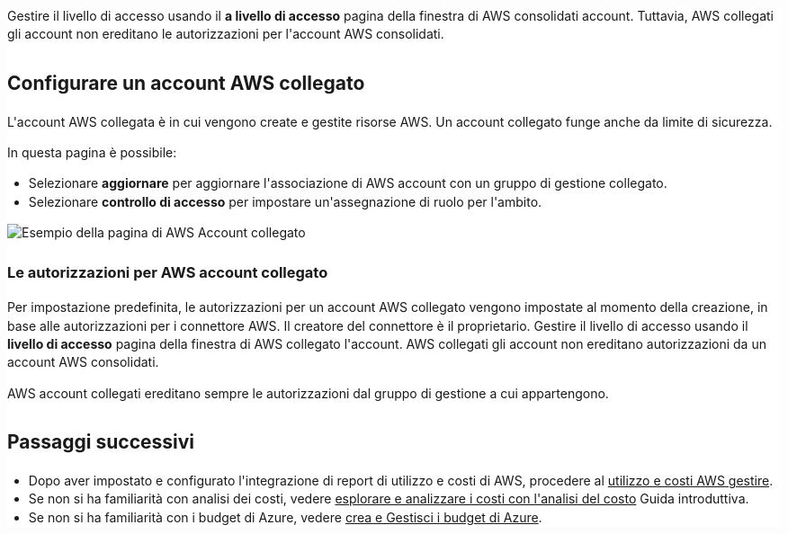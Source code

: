 Gestire il livello di accesso usando il **a livello di accesso** pagina della finestra di AWS consolidati account. Tuttavia, AWS collegati gli account non ereditano le autorizzazioni per l'account AWS consolidati.

## <a name="set-up-an-aws-linked-account"></a>Configurare un account AWS collegato

L'account AWS collegata è in cui vengono create e gestite risorse AWS. Un account collegato funge anche da limite di sicurezza.

In questa pagina è possibile:

- Selezionare **aggiornare** per aggiornare l'associazione di AWS account con un gruppo di gestione collegato.
- Selezionare **controllo di accesso** per impostare un'assegnazione di ruolo per l'ambito.

![Esempio della pagina di AWS Account collegato](./media/aws-integration-setup-configure/aws-linked-account01.png)

### <a name="permissions-for-an-aws-linked-account"></a>Le autorizzazioni per AWS account collegato

Per impostazione predefinita, le autorizzazioni per un account AWS collegato vengono impostate al momento della creazione, in base alle autorizzazioni per i connettore AWS. Il creatore del connettore è il proprietario. Gestire il livello di accesso usando il **livello di accesso** pagina della finestra di AWS collegato l'account. AWS collegati gli account non ereditano autorizzazioni da un account AWS consolidati.

AWS account collegati ereditano sempre le autorizzazioni dal gruppo di gestione a cui appartengono.

## <a name="next-steps"></a>Passaggi successivi

- Dopo aver impostato e configurato l'integrazione di report di utilizzo e costi di AWS, procedere al [utilizzo e costi AWS gestire](aws-integration-manage.md).
- Se non si ha familiarità con analisi dei costi, vedere [esplorare e analizzare i costi con l'analisi del costo](quick-acm-cost-analysis.md) Guida introduttiva.
- Se non si ha familiarità con i budget di Azure, vedere [crea e Gestisci i budget di Azure](tutorial-acm-create-budgets.md).
